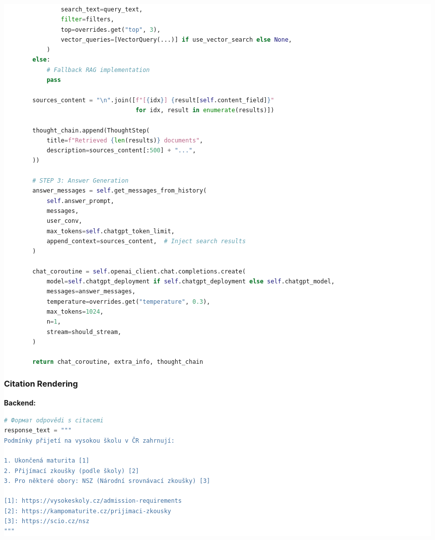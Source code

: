 ```python
                search_text=query_text,
                filter=filters,
                top=overrides.get("top", 3),
                vector_queries=[VectorQuery(...)] if use_vector_search else None,
            )
        else:
            # Fallback RAG implementation
            pass

        sources_content = "\n".join([f"[{idx}] {result[self.content_field]}"
                                     for idx, result in enumerate(results)])

        thought_chain.append(ThoughtStep(
            title=f"Retrieved {len(results)} documents",
            description=sources_content[:500] + "...",
        ))

        # STEP 3: Answer Generation
        answer_messages = self.get_messages_from_history(
            self.answer_prompt,
            messages,
            user_conv,
            max_tokens=self.chatgpt_token_limit,
            append_context=sources_content,  # Inject search results
        )

        chat_coroutine = self.openai_client.chat.completions.create(
            model=self.chatgpt_deployment if self.chatgpt_deployment else self.chatgpt_model,
            messages=answer_messages,
            temperature=overrides.get("temperature", 0.3),
            max_tokens=1024,
            n=1,
            stream=should_stream,
        )

        return chat_coroutine, extra_info, thought_chain
```

### Citation Rendering

**Backend:**

```python
# Формат odpovědi s citacemi
response_text = """
Podmínky přijetí na vysokou školu v ČR zahrnují:

1. Ukončená maturita [1]
2. Přijímací zkoušky (podle školy) [2]
3. Pro některé obory: NSZ (Národní srovnávací zkoušky) [3]

[1]: https://vysokeskoly.cz/admission-requirements
[2]: https://kampomaturite.cz/prijimaci-zkousky
[3]: https://scio.cz/nsz
"""
```
